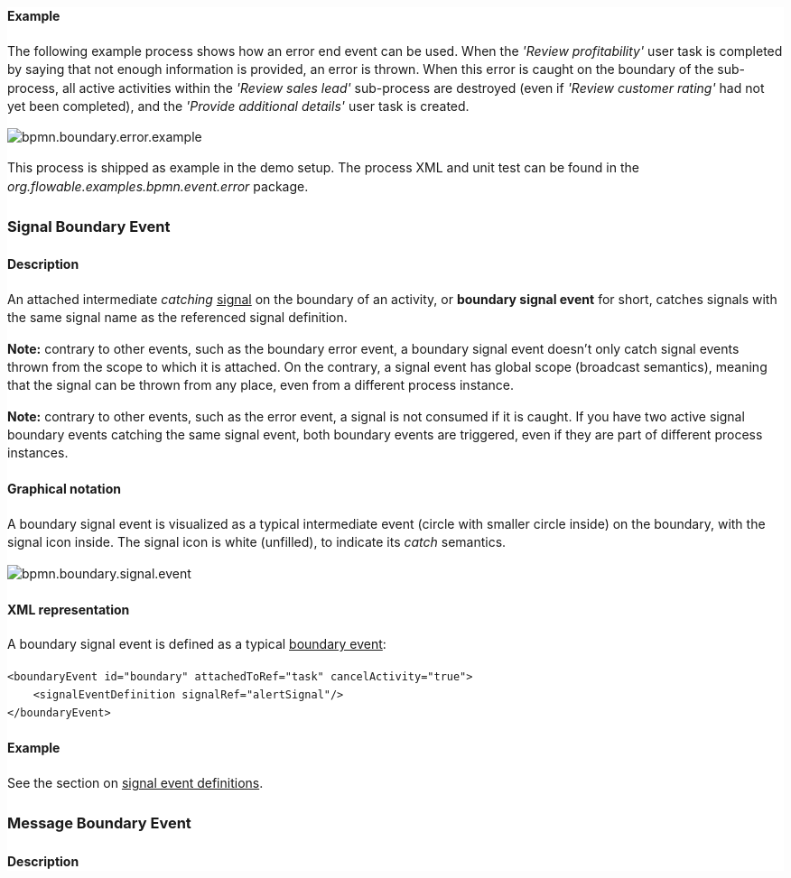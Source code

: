 #### Example

The following example process shows how an error end event can be used. When the *'Review profitability'* user task is completed by saying that not enough information is provided, an error is thrown. When this error is caught on the boundary of the sub-process, all active activities within the *'Review sales lead'* sub-process are destroyed (even if *'Review customer rating'* had not yet been completed), and the *'Provide additional details'* user task is created.

![bpmn.boundary.error.example](assets/bpmn/bpmn.boundary.error.example.png)

This process is shipped as example in the demo setup. The process XML and unit test can be found in the *org.flowable.examples.bpmn.event.error* package.

### Signal Boundary Event

#### Description

An attached intermediate *catching* [signal](bpmn/ch07b-BPMN-Constructs.md#signal-event-definitions) on the boundary of an activity, or **boundary signal event** for short, catches signals with the same signal name as the referenced signal definition.

**Note:** contrary to other events, such as the boundary error event, a boundary signal event doesn’t only catch signal events thrown from the scope to which it is attached. On the contrary, a signal event has global scope (broadcast semantics), meaning that the signal can be thrown from any place, even from a different process instance.

**Note:** contrary to other events, such as the error event, a signal is not consumed if it is caught. If you have two active signal boundary events catching the same signal event, both boundary events are triggered, even if they are part of different process instances.

#### Graphical notation

A boundary signal event is visualized as a typical intermediate event (circle with smaller circle inside) on the boundary, with the signal icon inside. The signal icon is white (unfilled), to indicate its *catch* semantics.

![bpmn.boundary.signal.event](assets/bpmn/bpmn.boundary.signal.event.png)

#### XML representation

A boundary signal event is defined as a typical [boundary event](bpmn/ch07b-BPMN-Constructs.md#boundary-events):

    <boundaryEvent id="boundary" attachedToRef="task" cancelActivity="true">
        <signalEventDefinition signalRef="alertSignal"/>
    </boundaryEvent>

#### Example

See the section on [signal event definitions](bpmn/ch07b-BPMN-Constructs.md#signal-event-definitions).

### Message Boundary Event

#### Description
